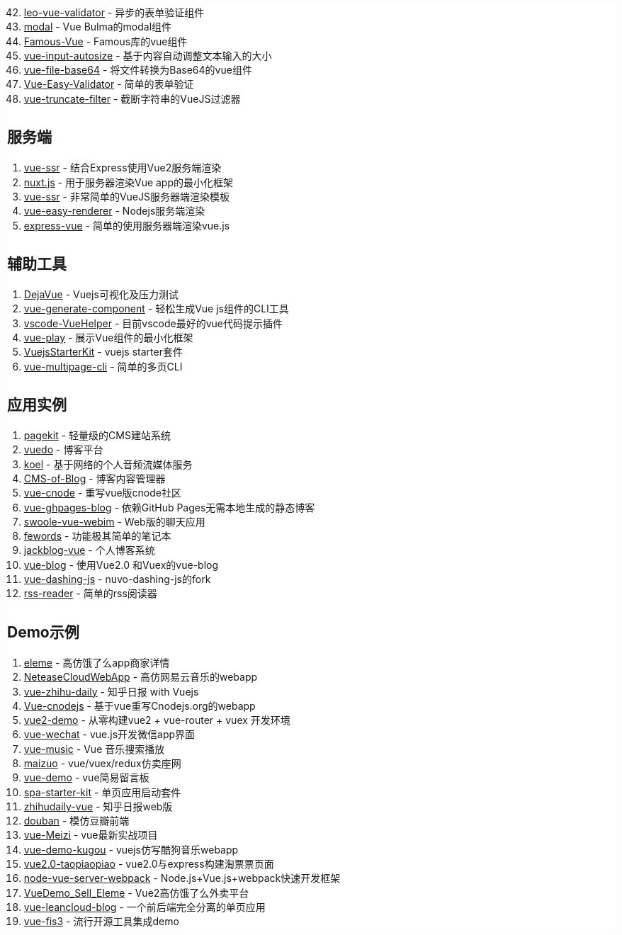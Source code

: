 42. [leo-vue-validator](https://github.com/LeoHuiyi/leo-vue-validator) - 异步的表单验证组件
43. [modal](https://github.com/vue-bulma/modal) - Vue Bulma的modal组件
44. [Famous-Vue](https://github.com/irwansyahwii/Famous-Vue) - Famous库的vue组件
45. [vue-input-autosize](https://github.com/syropian/vue-input-autosize) - 基于内容自动调整文本输入的大小
46. [vue-file-base64](https://github.com/BosNaufal/vue-file-base64) - 将文件转换为Base64的vue组件
47. [Vue-Easy-Validator](https://github.com/MetinSeylan/Vue-Easy-Validator) - 简单的表单验证
48. [vue-truncate-filter](https://github.com/imcvampire/vue-truncate-filter) - 截断字符串的VueJS过滤器

## 服务端

1. [vue-ssr](https://github.com/hilongjw/vue-ssr) - 结合Express使用Vue2服务端渲染
2. [nuxt.js](https://github.com/nuxt/nuxt.js) - 用于服务器渲染Vue app的最小化框架
3. [vue-ssr](https://github.com/ccforward/vue-ssr) - 非常简单的VueJS服务器端渲染模板
4. [vue-easy-renderer](https://github.com/leaves4j/vue-easy-renderer) - Nodejs服务端渲染
5. [express-vue](https://github.com/danmademe/express-vue) - 简单的使用服务器端渲染vue.js

## 辅助工具

1. [DejaVue](https://github.com/MiCottOn/DejaVue) - Vuejs可视化及压力测试
2. [vue-generate-component](https://github.com/NetanelBasal/vue-generate-component) - 轻松生成Vue js组件的CLI工具
3. [vscode-VueHelper](https://github.com/OYsun/vscode-VueHelper) - 目前vscode最好的vue代码提示插件
4. [vue-play](https://github.com/vue-play/vue-play) - 展示Vue组件的最小化框架
5. [VuejsStarterKit](https://github.com/MetinSeylan/VuejsStarterKit) - vuejs starter套件
6. [vue-multipage-cli](https://github.com/xwpongithub/vue-multipage-cli) - 简单的多页CLI

## 应用实例

1. [pagekit](https://github.com/pagekit/pagekit) - 轻量级的CMS建站系统
2. [vuedo](https://github.com/Vuedo/vuedo) - 博客平台
3. [koel](https://github.com/phanan/koel) - 基于网络的个人音频流媒体服务
4. [CMS-of-Blog](https://github.com/ycwalker/CMS-of-Blog) - 博客内容管理器
5. [vue-cnode](https://github.com/lzxb/vue-cnode) - 重写vue版cnode社区
6. [vue-ghpages-blog](https://github.com/viko16/vue-ghpages-blog) - 依赖GitHub Pages无需本地生成的静态博客
7. [swoole-vue-webim](https://github.com/wh469012917/swoole-vue-webim) - Web版的聊天应用
8. [fewords](https://github.com/sapjax/fewords) - 功能极其简单的笔记本
9. [jackblog-vue](https://github.com/jackhutu/jackblog-vue) - 个人博客系统
10. [vue-blog](https://github.com/surmon-china/vue-blog) - 使用Vue2.0 和Vuex的vue-blog
11. [vue-dashing-js](https://github.com/thelinuxlich/vue-dashing-js) - nuvo-dashing-js的fork
12. [rss-reader](https://github.com/mrgodhani/rss-reader) - 简单的rss阅读器

## Demo示例

1. [eleme](https://github.com/liangxiaojuan/eleme) - 高仿饿了么app商家详情
2. [NeteaseCloudWebApp](https://github.com/javaSwing/NeteaseCloudWebApp) - 高仿网易云音乐的webapp
3. [vue-zhihu-daily](https://github.com/hilongjw/vue-zhihu-daily) - 知乎日报 with Vuejs
4. [Vue-cnodejs](https://github.com/shinygang/Vue-cnodejs) - 基于vue重写Cnodejs.org的webapp
5. [vue2-demo](https://github.com/lzxb/vue2-demo) - 从零构建vue2 + vue-router + vuex 开发环境
6. [vue-wechat](https://github.com/useryangtao/vue-wechat) - vue.js开发微信app界面
7. [vue-music](https://github.com/Sioxas/vue-music) - Vue 音乐搜索播放
8. [maizuo](https://github.com/zhengguorong/maizuo) - vue/vuex/redux仿卖座网
9. [vue-demo](https://github.com/kenberkeley/vue-demo) - vue简易留言板
10. [spa-starter-kit](https://github.com/codecasts/spa-starter-kit) - 单页应用启动套件
11. [zhihudaily-vue](https://github.com/yatessss/zhihudaily-vue) - 知乎日报web版
12. [douban](https://github.com/jiakeqi/douban) - 模仿豆瓣前端
13. [vue-Meizi](https://github.com/liangxiaojuan/vue-Meizi) - vue最新实战项目
14. [vue-demo-kugou](https://github.com/lavyun/vue-demo-kugou) - vuejs仿写酷狗音乐webapp
15. [vue2.0-taopiaopiao](https://github.com/canfoo/vue2.0-taopiaopiao) - vue2.0与express构建淘票票页面
16. [node-vue-server-webpack](https://github.com/yjj5855/node-vue-server-webpack) - Node.js+Vue.js+webpack快速开发框架
17. [VueDemo_Sell_Eleme](https://github.com/SimonZhangITer/VueDemo_Sell_Eleme) - Vue2高仿饿了么外卖平台
18. [vue-leancloud-blog](https://github.com/jiangjiu/vue-leancloud-blog) - 一个前后端完全分离的单页应用
19. [vue-fis3](https://github.com/okoala/vue-fis3) - 流行开源工具集成demo